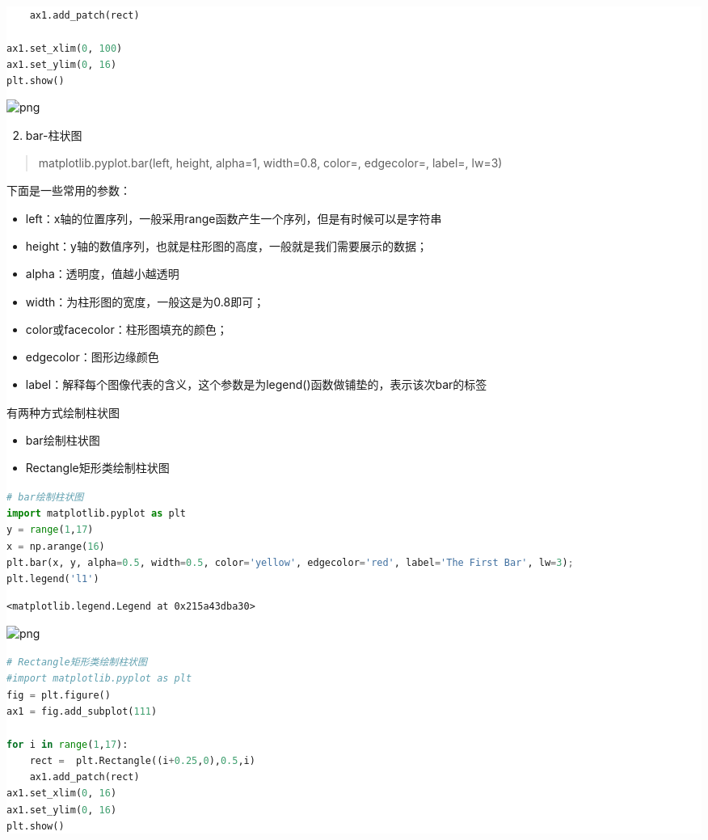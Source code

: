 ```python
    ax1.add_patch(rect)

ax1.set_xlim(0, 100)
ax1.set_ylim(0, 16)
plt.show()
```


    
![png](output_14_0.png)
    


2) bar-柱状图

> matplotlib.pyplot.bar(left, height, alpha=1, width=0.8, color=, edgecolor=, label=, lw=3)

下面是一些常用的参数：

- left：x轴的位置序列，一般采用range函数产生一个序列，但是有时候可以是字符串

- height：y轴的数值序列，也就是柱形图的高度，一般就是我们需要展示的数据；

- alpha：透明度，值越小越透明

- width：为柱形图的宽度，一般这是为0.8即可；

- color或facecolor：柱形图填充的颜色；

- edgecolor：图形边缘颜色

- label：解释每个图像代表的含义，这个参数是为legend()函数做铺垫的，表示该次bar的标签

有两种方式绘制柱状图

- bar绘制柱状图

- Rectangle矩形类绘制柱状图


```python
# bar绘制柱状图
import matplotlib.pyplot as plt
y = range(1,17)
x = np.arange(16)
plt.bar(x, y, alpha=0.5, width=0.5, color='yellow', edgecolor='red', label='The First Bar', lw=3);
plt.legend('l1')
```




    <matplotlib.legend.Legend at 0x215a43dba30>




    
![png](output_16_1.png)
    



```python
# Rectangle矩形类绘制柱状图
#import matplotlib.pyplot as plt
fig = plt.figure()
ax1 = fig.add_subplot(111)

for i in range(1,17):
    rect =  plt.Rectangle((i+0.25,0),0.5,i)
    ax1.add_patch(rect)
ax1.set_xlim(0, 16)
ax1.set_ylim(0, 16)
plt.show()
```
